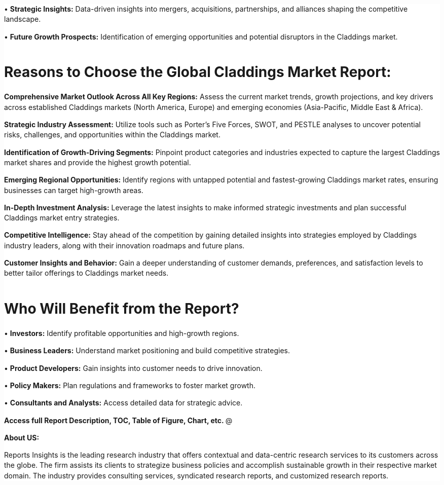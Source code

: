 • <strong>Strategic Insights:</strong> Data-driven insights into mergers, acquisitions, partnerships, and alliances shaping the competitive landscape.

• <strong>Future Growth Prospects:</strong> Identification of emerging opportunities and potential disruptors in the Claddings market.

# <strong>Reasons to Choose the Global Claddings Market Report:</strong>

<strong>Comprehensive Market Outlook Across All Key Regions:</strong>
Assess the current market trends, growth projections, and key drivers across established Claddings markets (North America, Europe) and emerging economies (Asia-Pacific, Middle East & Africa).

<strong>Strategic Industry Assessment:</strong>
Utilize tools such as Porter’s Five Forces, SWOT, and PESTLE analyses to uncover potential risks, challenges, and opportunities within the Claddings market.

<strong>Identification of Growth-Driving Segments:</strong>
Pinpoint product categories and industries expected to capture the largest Claddings market shares and provide the highest growth potential.

<strong>Emerging Regional Opportunities:</strong>
Identify regions with untapped potential and fastest-growing Claddings market rates, ensuring businesses can target high-growth areas.

<strong>In-Depth Investment Analysis:</strong>
Leverage the latest insights to make informed strategic investments and plan successful Claddings market entry strategies.

<strong>Competitive Intelligence:</strong>
Stay ahead of the competition by gaining detailed insights into strategies employed by Claddings industry leaders, along with their innovation roadmaps and future plans.

<strong>Customer Insights and Behavior:</strong>
Gain a deeper understanding of customer demands, preferences, and satisfaction levels to better tailor offerings to Claddings market needs.

# <strong>Who Will Benefit from the Report?</strong>

• <strong>Investors:</strong> Identify profitable opportunities and high-growth regions.

• <strong>Business Leaders:</strong> Understand market positioning and build competitive strategies.

• <strong>Product Developers:</strong> Gain insights into customer needs to drive innovation.

• <strong>Policy Makers:</strong> Plan regulations and frameworks to foster market growth.

• <strong>Consultants and Analysts:</strong> Access detailed data for strategic advice.
</ul>
<strong>Access full Report Description, TOC, Table of Figure, Chart, etc. </strong>@  <a href= style=color:#0000ff;></a></font>

<strong><strong>About US</strong>:</strong>

Reports Insights is the leading research industry that offers contextual and data-centric research services to its customers across the globe. The firm assists its clients to strategize business policies and accomplish sustainable growth in their respective market domain. The industry provides consulting services, syndicated research reports, and customized research reports.
